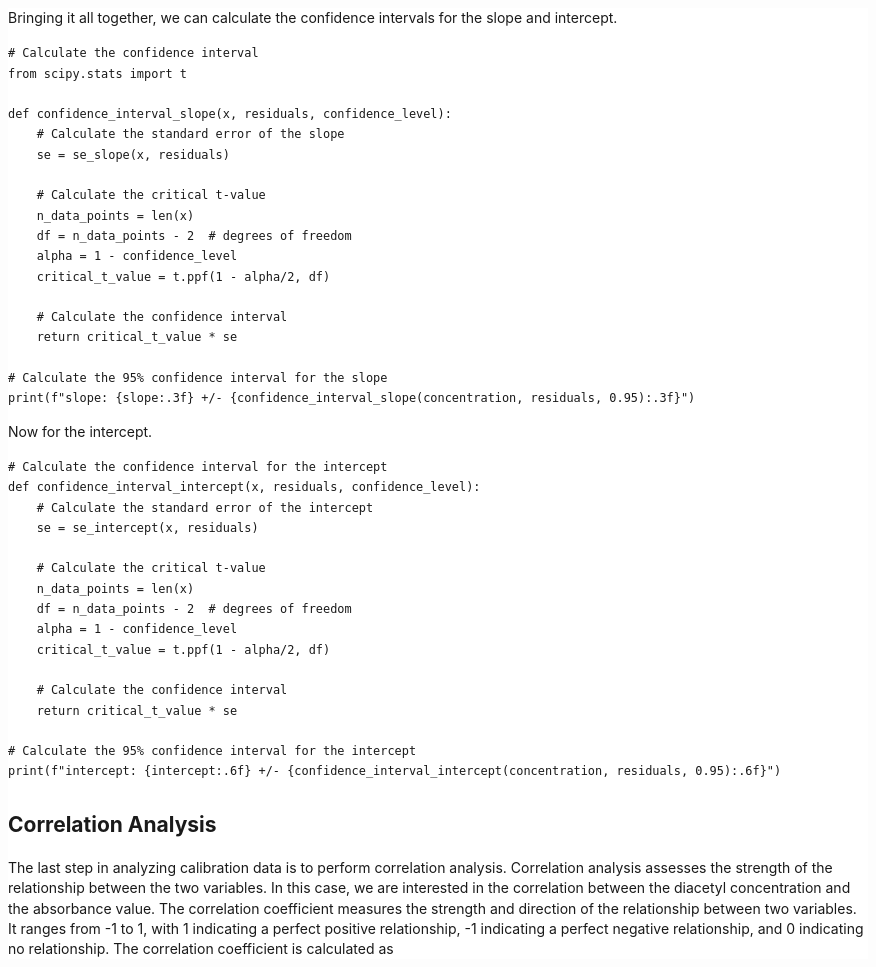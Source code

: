 Bringing it all together, we can calculate the confidence intervals for the slope and intercept.

```{code-cell} ipython3
# Calculate the confidence interval
from scipy.stats import t

def confidence_interval_slope(x, residuals, confidence_level):
    # Calculate the standard error of the slope
    se = se_slope(x, residuals)

    # Calculate the critical t-value
    n_data_points = len(x)
    df = n_data_points - 2  # degrees of freedom
    alpha = 1 - confidence_level
    critical_t_value = t.ppf(1 - alpha/2, df)

    # Calculate the confidence interval
    return critical_t_value * se

# Calculate the 95% confidence interval for the slope
print(f"slope: {slope:.3f} +/- {confidence_interval_slope(concentration, residuals, 0.95):.3f}")
```

Now for the intercept.

```{code-cell} ipython3
# Calculate the confidence interval for the intercept
def confidence_interval_intercept(x, residuals, confidence_level):
    # Calculate the standard error of the intercept
    se = se_intercept(x, residuals)

    # Calculate the critical t-value
    n_data_points = len(x)
    df = n_data_points - 2  # degrees of freedom
    alpha = 1 - confidence_level
    critical_t_value = t.ppf(1 - alpha/2, df)

    # Calculate the confidence interval
    return critical_t_value * se

# Calculate the 95% confidence interval for the intercept
print(f"intercept: {intercept:.6f} +/- {confidence_interval_intercept(concentration, residuals, 0.95):.6f}")
```

## Correlation Analysis

The last step in analyzing calibration data is to perform correlation analysis. Correlation analysis assesses the strength of the relationship between the two variables. In this case, we are interested in the correlation between the diacetyl concentration and the absorbance value. The correlation coefficient measures the strength and direction of the relationship between two variables. It ranges from -1 to 1, with 1 indicating a perfect positive relationship, -1 indicating a perfect negative relationship, and 0 indicating no relationship. The correlation coefficient is calculated as
